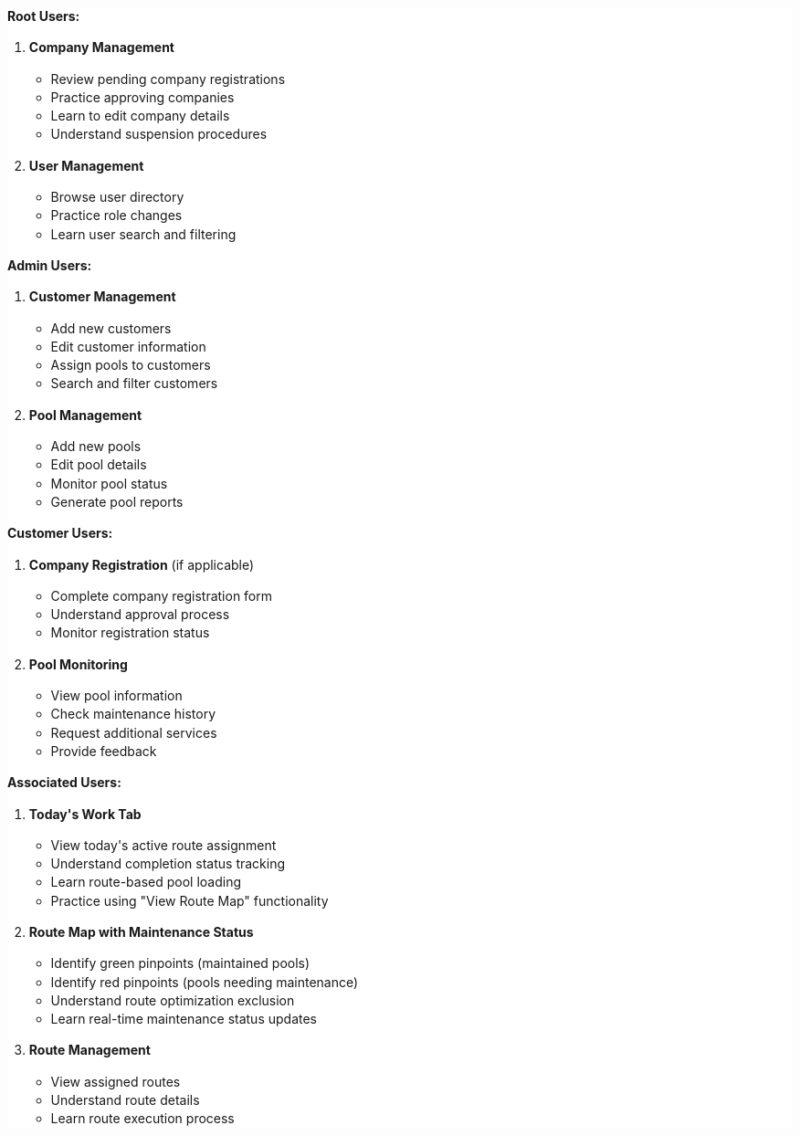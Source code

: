 **Root Users:**
1. **Company Management**
   - Review pending company registrations
   - Practice approving companies
   - Learn to edit company details
   - Understand suspension procedures

2. **User Management**
   - Browse user directory
   - Practice role changes
   - Learn user search and filtering

**Admin Users:**
1. **Customer Management**
   - Add new customers
   - Edit customer information
   - Assign pools to customers
   - Search and filter customers

2. **Pool Management**
   - Add new pools
   - Edit pool details
   - Monitor pool status
   - Generate pool reports

**Customer Users:**
1. **Company Registration** (if applicable)
   - Complete company registration form
   - Understand approval process
   - Monitor registration status

2. **Pool Monitoring**
   - View pool information
   - Check maintenance history
   - Request additional services
   - Provide feedback

**Associated Users:**
1. **Today's Work Tab**
   - View today's active route assignment
   - Understand completion status tracking
   - Learn route-based pool loading
   - Practice using "View Route Map" functionality

2. **Route Map with Maintenance Status**
   - Identify green pinpoints (maintained pools)
   - Identify red pinpoints (pools needing maintenance)
   - Understand route optimization exclusion
   - Learn real-time maintenance status updates

3. **Route Management**
   - View assigned routes
   - Understand route details
   - Learn route execution process
